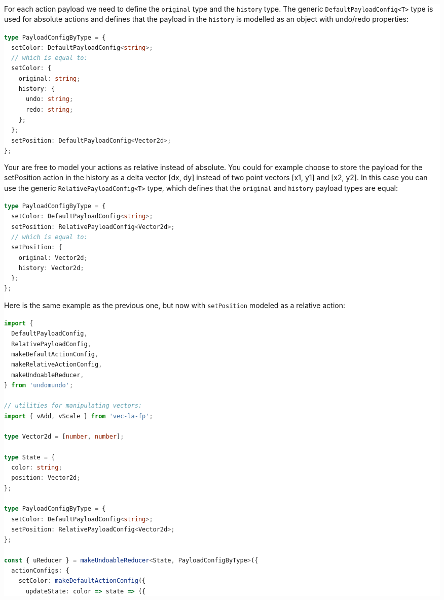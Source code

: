 For each action payload we need to define the `original` type and the `history` type. The generic `DefaultPayloadConfig<T>` type is used for absolute actions and defines that the payload in the `history` is modelled as an object with undo/redo properties:

```typescript
type PayloadConfigByType = {
  setColor: DefaultPayloadConfig<string>;
  // which is equal to:
  setColor: {
    original: string;
    history: {
      undo: string;
      redo: string;
    };
  };
  setPosition: DefaultPayloadConfig<Vector2d>;
};
```

Your are free to model your actions as relative instead of absolute. You could for example choose to store the payload for the setPosition action in the history as a delta vector [dx, dy] instead of two point vectors [x1, y1] and [x2, y2]. In this case you can use the generic `RelativePayloadConfig<T>` type, which defines that the `original` and `history` payload types are equal:

```typescript
type PayloadConfigByType = {
  setColor: DefaultPayloadConfig<string>;
  setPosition: RelativePayloadConfig<Vector2d>;
  // which is equal to:
  setPosition: {
    original: Vector2d;
    history: Vector2d;
  };
};
```

Here is the same example as the previous one, but now with `setPosition` modeled as a relative action:

```typescript
import {
  DefaultPayloadConfig,
  RelativePayloadConfig,
  makeDefaultActionConfig,
  makeRelativeActionConfig,
  makeUndoableReducer,
} from 'undomundo';

// utilities for manipulating vectors:
import { vAdd, vScale } from 'vec-la-fp';

type Vector2d = [number, number];

type State = {
  color: string;
  position: Vector2d;
};

type PayloadConfigByType = {
  setColor: DefaultPayloadConfig<string>;
  setPosition: RelativePayloadConfig<Vector2d>;
};

const { uReducer } = makeUndoableReducer<State, PayloadConfigByType>({
  actionConfigs: {
    setColor: makeDefaultActionConfig({
      updateState: color => state => ({
```